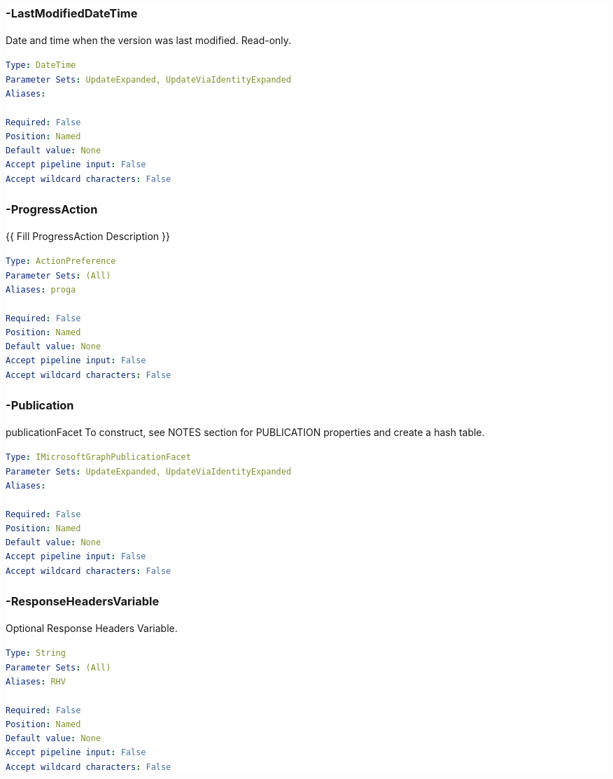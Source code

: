 ### -LastModifiedDateTime
Date and time when the version was last modified.
Read-only.

```yaml
Type: DateTime
Parameter Sets: UpdateExpanded, UpdateViaIdentityExpanded
Aliases:

Required: False
Position: Named
Default value: None
Accept pipeline input: False
Accept wildcard characters: False
```

### -ProgressAction
{{ Fill ProgressAction Description }}

```yaml
Type: ActionPreference
Parameter Sets: (All)
Aliases: proga

Required: False
Position: Named
Default value: None
Accept pipeline input: False
Accept wildcard characters: False
```

### -Publication
publicationFacet
To construct, see NOTES section for PUBLICATION properties and create a hash table.

```yaml
Type: IMicrosoftGraphPublicationFacet
Parameter Sets: UpdateExpanded, UpdateViaIdentityExpanded
Aliases:

Required: False
Position: Named
Default value: None
Accept pipeline input: False
Accept wildcard characters: False
```

### -ResponseHeadersVariable
Optional Response Headers Variable.

```yaml
Type: String
Parameter Sets: (All)
Aliases: RHV

Required: False
Position: Named
Default value: None
Accept pipeline input: False
Accept wildcard characters: False
```
